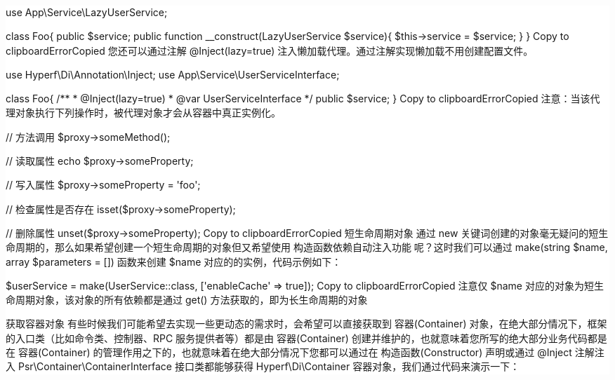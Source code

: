 use App\Service\LazyUserService;

class Foo{
    public $service;
    public function __construct(LazyUserService $service){
        $this->service = $service;
    }
}
Copy to clipboardErrorCopied
您还可以通过注解 @Inject(lazy=true) 注入懒加载代理。通过注解实现懒加载不用创建配置文件。

use Hyperf\Di\Annotation\Inject;
use App\Service\UserServiceInterface;

class Foo{
    /**
     * @Inject(lazy=true)
     * @var UserServiceInterface
     */
    public $service;
}
Copy to clipboardErrorCopied
注意：当该代理对象执行下列操作时，被代理对象才会从容器中真正实例化。

// 方法调用
$proxy->someMethod();

// 读取属性
echo $proxy->someProperty;

// 写入属性
$proxy->someProperty = 'foo';

// 检查属性是否存在
isset($proxy->someProperty);

// 删除属性
unset($proxy->someProperty);
Copy to clipboardErrorCopied
短生命周期对象
通过 new 关键词创建的对象毫无疑问的短生命周期的，那么如果希望创建一个短生命周期的对象但又希望使用 构造函数依赖自动注入功能 呢？这时我们可以通过 make(string $name, array $parameters = []) 函数来创建 $name 对应的的实例，代码示例如下：

$userService = make(UserService::class, ['enableCache' => true]);
Copy to clipboardErrorCopied
注意仅 $name 对应的对象为短生命周期对象，该对象的所有依赖都是通过 get() 方法获取的，即为长生命周期的对象

获取容器对象
有些时候我们可能希望去实现一些更动态的需求时，会希望可以直接获取到 容器(Container) 对象，在绝大部分情况下，框架的入口类（比如命令类、控制器、RPC 服务提供者等）都是由 容器(Container) 创建并维护的，也就意味着您所写的绝大部分业务代码都是在 容器(Container) 的管理作用之下的，也就意味着在绝大部分情况下您都可以通过在 构造函数(Constructor) 声明或通过 @Inject 注解注入 Psr\Container\ContainerInterface 接口类都能够获得 Hyperf\Di\Container 容器对象，我们通过代码来演示一下：

<?php
namespace App\Controller;

use Hyperf\HttpServer\Annotation\AutoController;
use Psr\Container\ContainerInterface;
